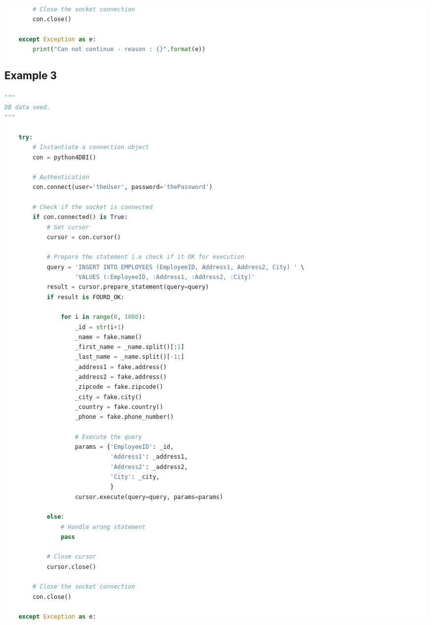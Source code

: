 ```python
        # Close the socket connection
        con.close()

    except Exception as e:
        print("Can not continue - reason : {}".format(e))
```

## Example 3
```python
"""
DB data seed.
"""

    try:
        # Instantiate a connection object
        con = python4DBI()

        # Authentication
        con.connect(user='theUser', password='thePassword')

        # Check if the socket is connected
        if con.connected() is True:
            # Get cursor
            cursor = con.cursor()

            # Prepare the statement i.e check if it OK for execution
            query = 'INSERT INTO EMPLOYEES (EmployeeID, Address1, Address2, City) ' \
                    'VALUES (:EmployeeID, :Address1, :Address2, :City)'
            result = cursor.prepare_statement(query=query)
            if result is FOURD_OK:

                for i in range(0, 1000):
                    _id = str(i+1)
                    _name = fake.name()
                    _first_name = _name.split()[:1]
                    _last_name = _name.split()[-1:]
                    _address1 = fake.address()
                    _address2 = fake.address()
                    _zipcode = fake.zipcode()
                    _city = fake.city()
                    _country = fake.country()
                    _phone = fake.phone_number()

                    # Execute the query
                    params = {'EmployeeID': _id,
                              'Address1': _address1,
                              'Address2': _address2,
                              'City': _city,
                              }
                    cursor.execute(query=query, params=params)

            else:
                # Handle wrong statement
                pass

            # Close cursor
            cursor.close()

        # Close the socket connection
        con.close()

    except Exception as e:
```